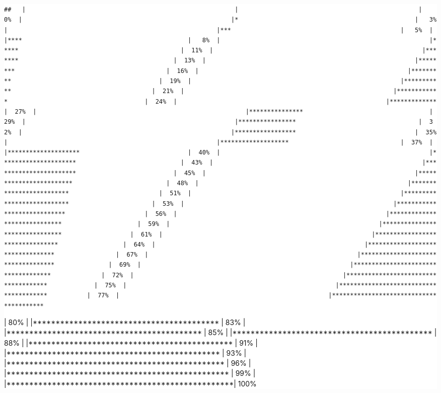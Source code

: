     ##   |                                                          |                                                  |   0%  |                                                          |*                                                 |   3%  |                                                          |***                                               |   5%  |                                                          |****                                              |   8%  |                                                          |*****                                             |  11%  |                                                          |*******                                           |  13%  |                                                          |********                                          |  16%  |                                                          |*********                                         |  19%  |                                                          |***********                                       |  21%  |                                                          |************                                      |  24%  |                                                          |*************                                     |  27%  |                                                          |***************                                   |  29%  |                                                          |****************                                  |  32%  |                                                          |*****************                                 |  35%  |                                                          |*******************                               |  37%  |                                                          |********************                              |  40%  |                                                          |*********************                             |  43%  |                                                          |***********************                           |  45%  |                                                          |************************                          |  48%  |                                                          |*************************                         |  51%  |                                                          |***************************                       |  53%  |                                                          |****************************                      |  56%  |                                                          |*****************************                     |  59%  |                                                          |*******************************                   |  61%  |                                                          |********************************                  |  64%  |                                                          |*********************************                 |  67%  |                                                          |***********************************               |  69%  |                                                          |************************************              |  72%  |                                                          |*************************************             |  75%  |                                                          |***************************************           |  77%  |                                                          |****************************************
|  80%  |                                                          |*****************************************         |  83%  |                                                          |*******************************************       |  85%  |                                                          |********************************************      |  88%  |                                                          |*********************************************     |  91%  |                                                          |***********************************************   |  93%  |                                                          |************************************************  |  96%  |                                                          |************************************************* |  99%  |                                                          |**************************************************| 100%
